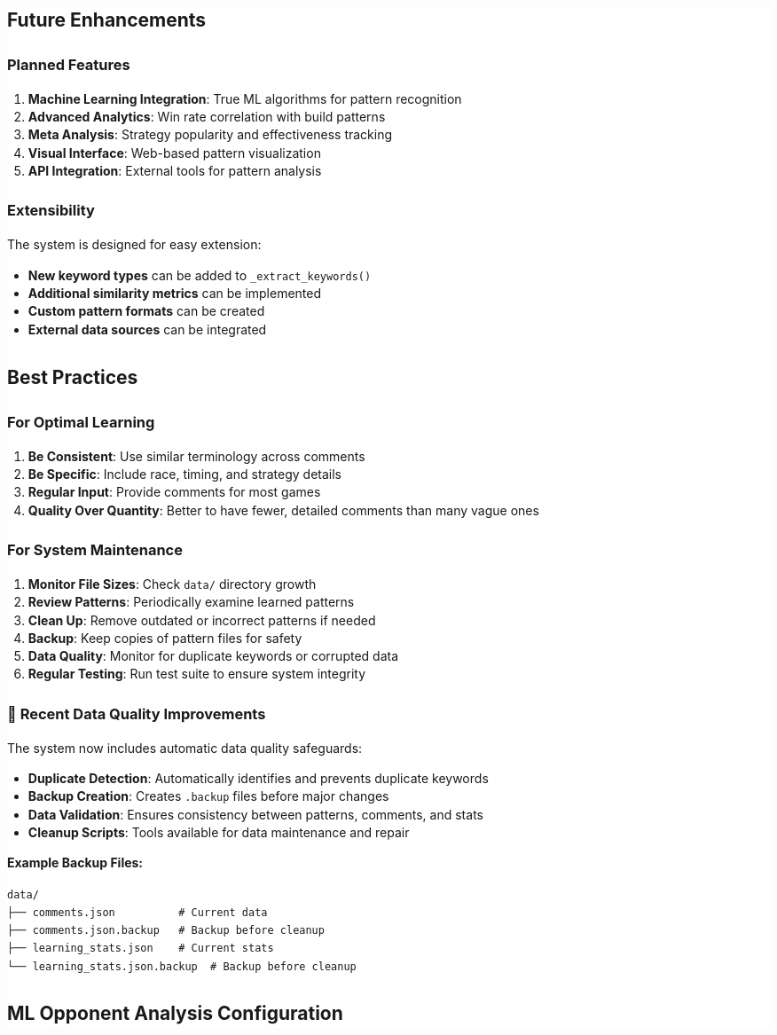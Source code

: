 ## Future Enhancements

### Planned Features
1. **Machine Learning Integration**: True ML algorithms for pattern recognition
2. **Advanced Analytics**: Win rate correlation with build patterns
3. **Meta Analysis**: Strategy popularity and effectiveness tracking
4. **Visual Interface**: Web-based pattern visualization
5. **API Integration**: External tools for pattern analysis

### Extensibility
The system is designed for easy extension:
- **New keyword types** can be added to `_extract_keywords()`
- **Additional similarity metrics** can be implemented
- **Custom pattern formats** can be created
- **External data sources** can be integrated

## Best Practices

### For Optimal Learning
1. **Be Consistent**: Use similar terminology across comments
2. **Be Specific**: Include race, timing, and strategy details
3. **Regular Input**: Provide comments for most games
4. **Quality Over Quantity**: Better to have fewer, detailed comments than many vague ones

### For System Maintenance
1. **Monitor File Sizes**: Check `data/` directory growth
2. **Review Patterns**: Periodically examine learned patterns
3. **Clean Up**: Remove outdated or incorrect patterns if needed
4. **Backup**: Keep copies of pattern files for safety
5. **Data Quality**: Monitor for duplicate keywords or corrupted data
6. **Regular Testing**: Run test suite to ensure system integrity

### 🧹 **Recent Data Quality Improvements**
The system now includes automatic data quality safeguards:

- **Duplicate Detection**: Automatically identifies and prevents duplicate keywords
- **Backup Creation**: Creates `.backup` files before major changes
- **Data Validation**: Ensures consistency between patterns, comments, and stats
- **Cleanup Scripts**: Tools available for data maintenance and repair

**Example Backup Files:**
```
data/
├── comments.json          # Current data
├── comments.json.backup   # Backup before cleanup
├── learning_stats.json    # Current stats
└── learning_stats.json.backup  # Backup before cleanup
```

## ML Opponent Analysis Configuration
